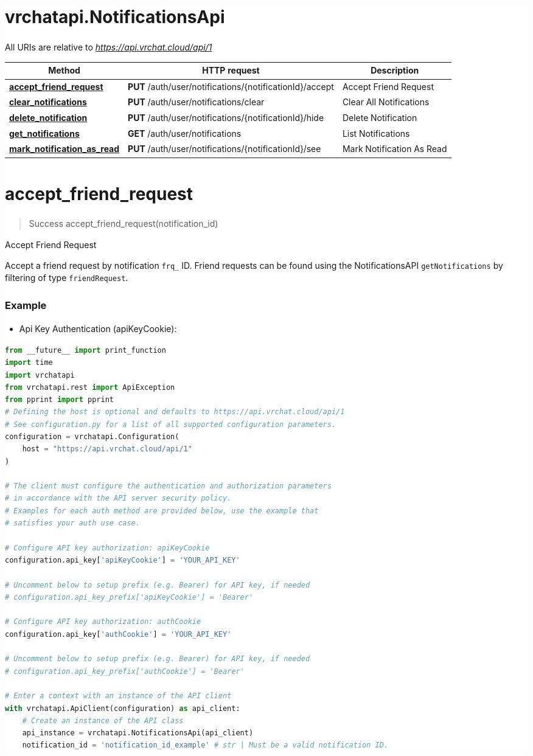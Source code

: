 # vrchatapi.NotificationsApi

All URIs are relative to *https://api.vrchat.cloud/api/1*

Method | HTTP request | Description
------------- | ------------- | -------------
[**accept_friend_request**](NotificationsApi.md#accept_friend_request) | **PUT** /auth/user/notifications/{notificationId}/accept | Accept Friend Request
[**clear_notifications**](NotificationsApi.md#clear_notifications) | **PUT** /auth/user/notifications/clear | Clear All Notifications
[**delete_notification**](NotificationsApi.md#delete_notification) | **PUT** /auth/user/notifications/{notificationId}/hide | Delete Notification
[**get_notifications**](NotificationsApi.md#get_notifications) | **GET** /auth/user/notifications | List Notifications
[**mark_notification_as_read**](NotificationsApi.md#mark_notification_as_read) | **PUT** /auth/user/notifications/{notificationId}/see | Mark Notification As Read


# **accept_friend_request**
> Success accept_friend_request(notification_id)

Accept Friend Request

Accept a friend request by notification `frq_` ID. Friend requests can be found using the NotificationsAPI `getNotifications` by filtering of type `friendRequest`.

### Example

* Api Key Authentication (apiKeyCookie):
```python
from __future__ import print_function
import time
import vrchatapi
from vrchatapi.rest import ApiException
from pprint import pprint
# Defining the host is optional and defaults to https://api.vrchat.cloud/api/1
# See configuration.py for a list of all supported configuration parameters.
configuration = vrchatapi.Configuration(
    host = "https://api.vrchat.cloud/api/1"
)

# The client must configure the authentication and authorization parameters
# in accordance with the API server security policy.
# Examples for each auth method are provided below, use the example that
# satisfies your auth use case.

# Configure API key authorization: apiKeyCookie
configuration.api_key['apiKeyCookie'] = 'YOUR_API_KEY'

# Uncomment below to setup prefix (e.g. Bearer) for API key, if needed
# configuration.api_key_prefix['apiKeyCookie'] = 'Bearer'

# Configure API key authorization: authCookie
configuration.api_key['authCookie'] = 'YOUR_API_KEY'

# Uncomment below to setup prefix (e.g. Bearer) for API key, if needed
# configuration.api_key_prefix['authCookie'] = 'Bearer'

# Enter a context with an instance of the API client
with vrchatapi.ApiClient(configuration) as api_client:
    # Create an instance of the API class
    api_instance = vrchatapi.NotificationsApi(api_client)
    notification_id = 'notification_id_example' # str | Must be a valid notification ID.
```